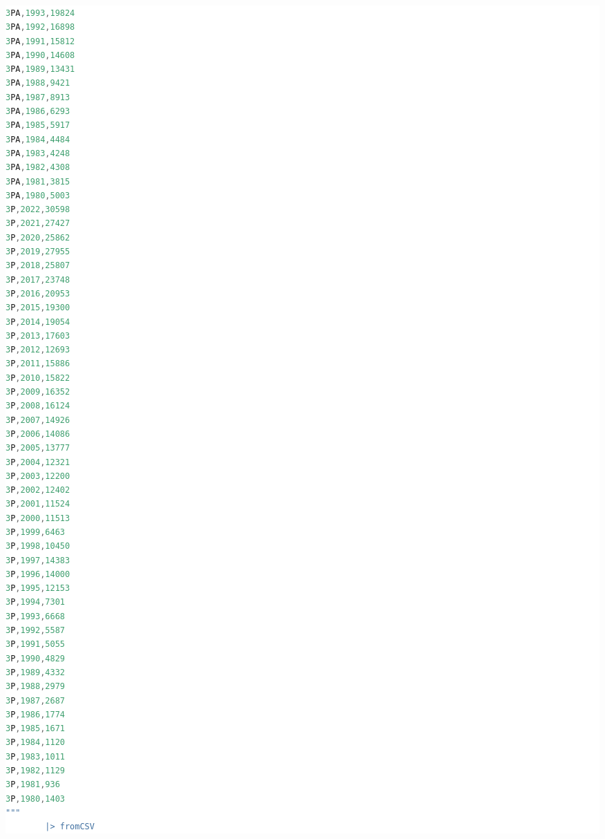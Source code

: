 ```elm {l=hidden}
3PA,1993,19824
3PA,1992,16898
3PA,1991,15812
3PA,1990,14608
3PA,1989,13431
3PA,1988,9421
3PA,1987,8913
3PA,1986,6293
3PA,1985,5917
3PA,1984,4484
3PA,1983,4248
3PA,1982,4308
3PA,1981,3815
3PA,1980,5003
3P,2022,30598
3P,2021,27427
3P,2020,25862
3P,2019,27955
3P,2018,25807
3P,2017,23748
3P,2016,20953
3P,2015,19300
3P,2014,19054
3P,2013,17603
3P,2012,12693
3P,2011,15886
3P,2010,15822
3P,2009,16352
3P,2008,16124
3P,2007,14926
3P,2006,14086
3P,2005,13777
3P,2004,12321
3P,2003,12200
3P,2002,12402
3P,2001,11524
3P,2000,11513
3P,1999,6463
3P,1998,10450
3P,1997,14383
3P,1996,14000
3P,1995,12153
3P,1994,7301
3P,1993,6668
3P,1992,5587
3P,1991,5055
3P,1990,4829
3P,1989,4332
3P,1988,2979
3P,1987,2687
3P,1986,1774
3P,1985,1671
3P,1984,1120
3P,1983,1011
3P,1982,1129
3P,1981,936
3P,1980,1403
"""
        |> fromCSV
```
